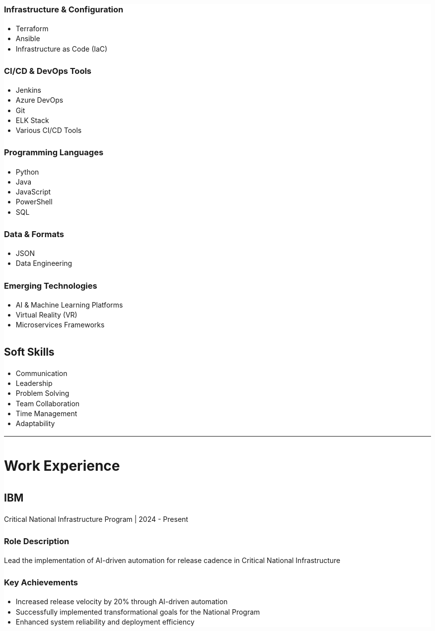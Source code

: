 ### Infrastructure & Configuration
- Terraform
- Ansible
- Infrastructure as Code (IaC)

### CI/CD & DevOps Tools
- Jenkins
- Azure DevOps
- Git
- ELK Stack
- Various CI/CD Tools

### Programming Languages
- Python
- Java
- JavaScript
- PowerShell
- SQL

### Data & Formats
- JSON
- Data Engineering

### Emerging Technologies
- AI & Machine Learning Platforms
- Virtual Reality (VR)
- Microservices Frameworks

## Soft Skills
- Communication
- Leadership
- Problem Solving
- Team Collaboration
- Time Management
- Adaptability 
---

# Work Experience

## IBM
Critical National Infrastructure Program | 2024 - Present

### Role Description
Lead the implementation of AI-driven automation for release cadence in Critical National Infrastructure

### Key Achievements
- Increased release velocity by 20% through AI-driven automation
- Successfully implemented transformational goals for the National Program
- Enhanced system reliability and deployment efficiency
